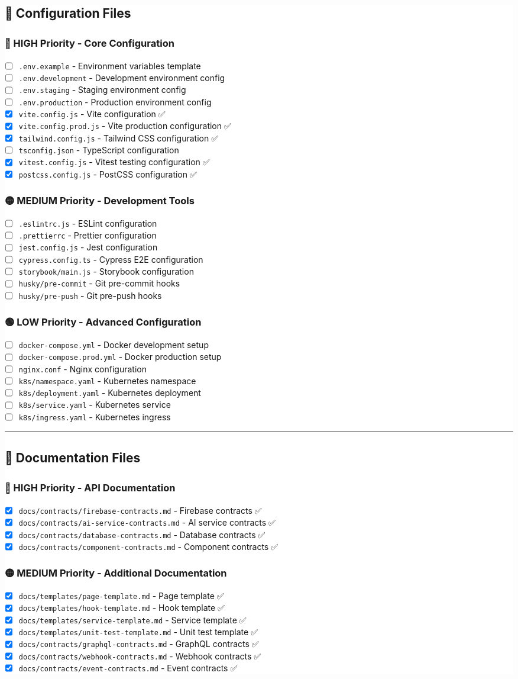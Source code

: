 
## 📁 **Configuration Files**

### 🔴 HIGH Priority - Core Configuration

- [ ] `.env.example` - Environment variables template
- [ ] `.env.development` - Development environment config
- [ ] `.env.staging` - Staging environment config
- [ ] `.env.production` - Production environment config
- [x] `vite.config.js` - Vite configuration ✅
- [x] `vite.config.prod.js` - Vite production configuration ✅
- [x] `tailwind.config.js` - Tailwind CSS configuration ✅
- [ ] `tsconfig.json` - TypeScript configuration
- [x] `vitest.config.js` - Vitest testing configuration ✅
- [x] `postcss.config.js` - PostCSS configuration ✅

### 🟡 MEDIUM Priority - Development Tools

- [ ] `.eslintrc.js` - ESLint configuration
- [ ] `.prettierrc` - Prettier configuration
- [ ] `jest.config.js` - Jest configuration
- [ ] `cypress.config.ts` - Cypress E2E configuration
- [ ] `storybook/main.js` - Storybook configuration
- [ ] `husky/pre-commit` - Git pre-commit hooks
- [ ] `husky/pre-push` - Git pre-push hooks

### 🟢 LOW Priority - Advanced Configuration

- [ ] `docker-compose.yml` - Docker development setup
- [ ] `docker-compose.prod.yml` - Docker production setup
- [ ] `nginx.conf` - Nginx configuration
- [ ] `k8s/namespace.yaml` - Kubernetes namespace
- [ ] `k8s/deployment.yaml` - Kubernetes deployment
- [ ] `k8s/service.yaml` - Kubernetes service
- [ ] `k8s/ingress.yaml` - Kubernetes ingress

---

## 📁 **Documentation Files**

### 🔴 HIGH Priority - API Documentation

- [x] `docs/contracts/firebase-contracts.md` - Firebase contracts ✅
- [x] `docs/contracts/ai-service-contracts.md` - AI service contracts ✅
- [x] `docs/contracts/database-contracts.md` - Database contracts ✅
- [x] `docs/contracts/component-contracts.md` - Component contracts ✅

### 🟡 MEDIUM Priority - Additional Documentation

- [x] `docs/templates/page-template.md` - Page template ✅
- [x] `docs/templates/hook-template.md` - Hook template ✅
- [x] `docs/templates/service-template.md` - Service template ✅
- [x] `docs/templates/unit-test-template.md` - Unit test template ✅
- [x] `docs/contracts/graphql-contracts.md` - GraphQL contracts ✅
- [x] `docs/contracts/webhook-contracts.md` - Webhook contracts ✅
- [x] `docs/contracts/event-contracts.md` - Event contracts ✅
